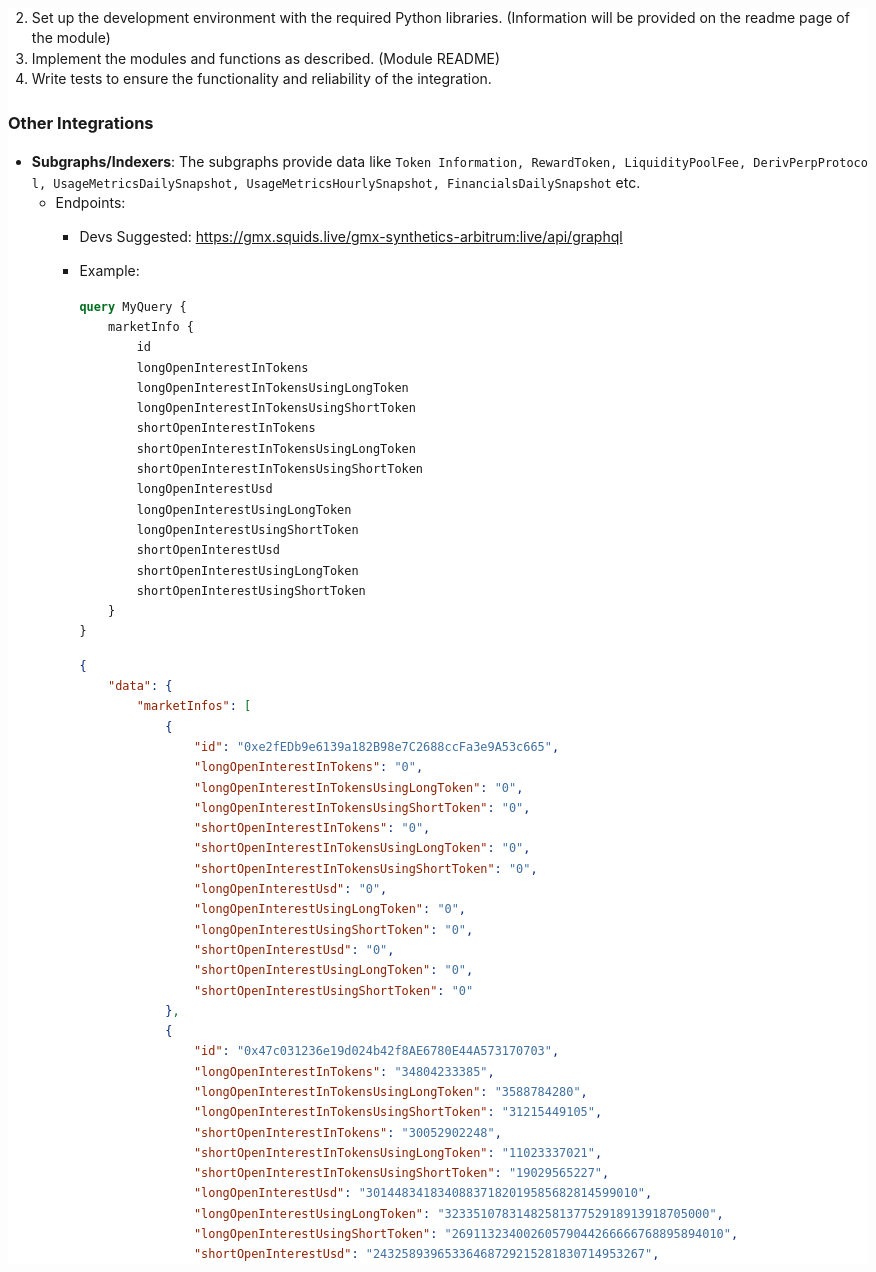 2. Set up the development environment with the required Python libraries. (Information will be provided on the readme page of the module)
3. Implement the modules and functions as described. (Module README)
4. Write tests to ensure the functionality and reliability of the integration.

### Other Integrations

- **Subgraphs/Indexers**: The subgraphs provide data like `Token Information, RewardToken, LiquidityPoolFee, DerivPerpProtocol, UsageMetricsDailySnapshot, UsageMetricsHourlySnapshot, FinancialsDailySnapshot` etc.
    - Endpoints: 
        - Devs Suggested: https://gmx.squids.live/gmx-synthetics-arbitrum:live/api/graphql
        - Example:
            ```graphql
            query MyQuery {
                marketInfo {
                    id
                    longOpenInterestInTokens
                    longOpenInterestInTokensUsingLongToken
                    longOpenInterestInTokensUsingShortToken
                    shortOpenInterestInTokens
                    shortOpenInterestInTokensUsingLongToken
                    shortOpenInterestInTokensUsingShortToken
                    longOpenInterestUsd
                    longOpenInterestUsingLongToken
                    longOpenInterestUsingShortToken
                    shortOpenInterestUsd
                    shortOpenInterestUsingLongToken
                    shortOpenInterestUsingShortToken
                }
            }
            ```

            ```json
            {
                "data": {
                    "marketInfos": [
                        {
                            "id": "0xe2fEDb9e6139a182B98e7C2688ccFa3e9A53c665",
                            "longOpenInterestInTokens": "0",
                            "longOpenInterestInTokensUsingLongToken": "0",
                            "longOpenInterestInTokensUsingShortToken": "0",
                            "shortOpenInterestInTokens": "0",
                            "shortOpenInterestInTokensUsingLongToken": "0",
                            "shortOpenInterestInTokensUsingShortToken": "0",
                            "longOpenInterestUsd": "0",
                            "longOpenInterestUsingLongToken": "0",
                            "longOpenInterestUsingShortToken": "0",
                            "shortOpenInterestUsd": "0",
                            "shortOpenInterestUsingLongToken": "0",
                            "shortOpenInterestUsingShortToken": "0"
                        },
                        {
                            "id": "0x47c031236e19d024b42f8AE6780E44A573170703",
                            "longOpenInterestInTokens": "34804233385",
                            "longOpenInterestInTokensUsingLongToken": "3588784280",
                            "longOpenInterestInTokensUsingShortToken": "31215449105",
                            "shortOpenInterestInTokens": "30052902248",
                            "shortOpenInterestInTokensUsingLongToken": "11023337021",
                            "shortOpenInterestInTokensUsingShortToken": "19029565227",
                            "longOpenInterestUsd": "30144834183408837182019585682814599010",
                            "longOpenInterestUsingLongToken": "3233510783148258137752918913918705000",
                            "longOpenInterestUsingShortToken": "26911323400260579044266666768895894010",
                            "shortOpenInterestUsd": "24325893965336468729215281830714953267",